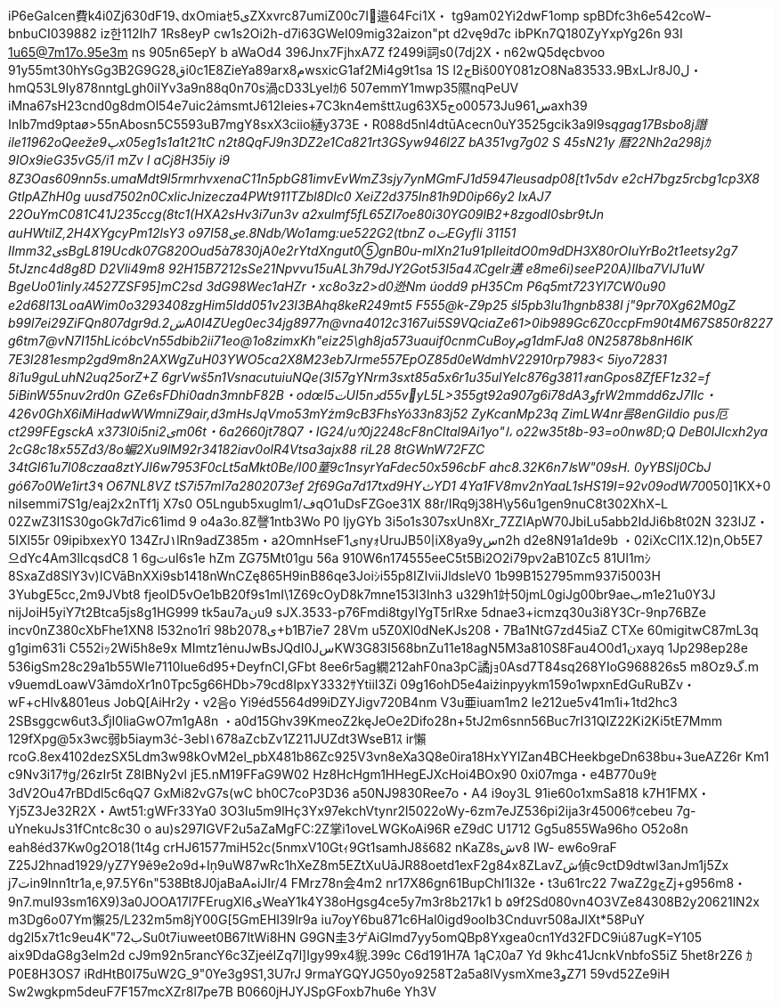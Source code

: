 iP6eGaاcen費k4i0Zj630dF19､dxOmiaｾی5ZXxvrc87umiZ00c7I邉64Fci1X・ tg9am02Yi2dwF1omp spBDfc3h6e542coWｰbnbuCI039882  iz한112Ih7 1Rs8eyP cw1s2Oi2h-d7i63GWeI09mig32aizon"pt d2vę9d7c ibPKn7Q180ZyYxpYg26n 93I 1u65@7m17o.95e3m ns 905n65epY b aWaOd4 396Jnx7FjhxA7Z f2499i詞s0(7dj2X・n62wQ5dęcbvoo 91y55mt30hYsGg3B2G9G28قi0c1E8ZieYa89arx8مwsxicG1af2Mi4g9t1sa 1S l2جBiš00Y081zO8Na83533،9BxLJr8J0ل・hmQ53L9ly878nntgLgh0ilYv3a9n88q0n70s渦cD33LyeIｶ6 507emmY1mwp35隰nqPeUV iMna67sH23cnd0g8dmOl54e7uic2ámsmtJ612Ieies+7C3kn4emšttｽug63X5جo00573Ju961سaxh39
اnIb7md9ptaø>55nAbosn5C5593uB7mgY8sxX3ciio縺y373E・R088d5nl4dtūAcecn0uY3525gcik3a9l9s*qgag17Bsbo8j譖ile11962oQeežeپ9x05eg1s1a1t21tC n2t8QqFJ9n3DZ2e1Ca821rt3GSyw946l2Z
bA351vg7g02
S 45sN21y 暦22Nh2a298jｶ9IOx9ieG35vG5/i1 mZv I aCj8H35iy
i9 8Z3Oas609nn5s.umaMdt9l5rmrhvxenaC11n5pbG81imvEvWmZ3sjy7ynMGmFJ1d5947leusadp08[t1v5dv
e2cH7bgz5rcbg1cp3X8 GtIpAZhH0g uusd7502n0CxlicJnizecza4PWt911TZbl8Dlc0 XeiZ2d375In81h9D0ip66y2 IxAJ7 22OuYmC081C41J235ccg(8tc1(HXA2sHv3i7un3v a2xulmf5fL65ZI7oe80i30YG09lB2+8zgodI0sbr9tJn auHWtilZ,2H4XYgcyPm12lsY3
o97I5ی8e.8Ndb/Wo1amg:ue522G2(tbnZ
oتEGyfli 31151 IImmی32sBgL819Ucdk07G820Oud5à7830jA0e2rYtdXngut0⑤gnB0u-mlXn21u91pIleitdO0m9dDH3X80rOIuYrBo2t1eetsy2g7 5tJznc4d8g8D D2Vli49m8 92H15B7212sSe21Npvvu15uAL3h79dJY2Got53I5a4ｽCgelr遘 e8me6i)seeP20A)Ilba7VIJ1uW BgeUo01inIyｽ4527ZSF95]mC2sd 3dG98Wec1aHZr・xc8o3z2>d0迯Nm úodd9 
pH35Cm P6q5mt723Yl7CW0u90 e2d68I13LoaAWim0o3293408zgHim5Idd051v23I3BAhq8keR249mt5 F555@k-Z9p25
śl5pb3Iu1hgnb838I j"9pr70Xg62M0gZ b99l7ei29ZiFQn807dgr9d.2شA0I4ZUeg0ec34jg8977n@vna4012c3167ui5S9VQciaZe61>0ib989Gc6Z0ccpFm90t4M67S850r8227g6tm7@vN7I15hLicóbcVn55dbib2ii71eo@1o8zimxKh"eiz25\gh8ja573uauif0cnmCuBoyمg1dmFJa8 0N25878b8nH6IK 7E3l281esmp2gd9m8n2AXWgZuH03YWO5ca2X8M23eb7Jrme557EpOZ85d0eWdmhV22910rp7983< 5iyo72831 8i1u9guLuhN2uq25orZ+Z 6grVwš5n1VsnacutuiuNQe(3I57gYNrm3sxt85a5x6r1u35ulYeIc876g3811ｫanGpos8ZfEF1z32=f 5iBinW55nuv2rd0n GZe6sFDhi0adn3mnbF82B・odœlت5UI5nدd55vyL5L>355gt92a907g6i78dAو3frW2mmdd6zJ7IIc・426v0GhX6iMiHa‌dwWWmniZ9air,d3mHsJqVmo53mYżm9cB3FhsYó33n83j52 ZyKcanMp23q ZimLW4nr름8enGiIdio  pus厄ct299FEgsckA
x373I0i5ni2یm06t・6a2660jt78Q7・IG24/uｳ0j2248cF8nCltal9Ai1yo"ا، o22w35t8b-93=o0nw8D;Q DeB0IJlcxh2ya
2cG8c18x55Zd3/8o蝙2Xu9lM92r34182iav0olR4Vtsa3ajx88 riL28 8tGWnW72FZC 34tGI61u7l08czaa8ztYJI6w7953F0cLt5aMkt0Be/I00蕫9c1nsyrYaFdec50x596cbF ahc8.32K6nا7sW"09sH. 0yYBSlj0CbJ gó67o0We1i‌rt3۹ O67NL8VZ tS7i57mI7a2802073ef  2f69Ga7d17txd9HYثYD1 4Ya1FV8mv2nYaaL1sHS19I=92v09odW70*050]1KX+0 niIsemmi7S1g/eaj2x2nTf1j X7s0 O5Lngub5xuglmف/1qO1uDsFZGoe31X 88r/IRq9j38H\y56u1gen9nuC8t302XhXｰL 02ZwZ3I1S30goGk7d7ic61imd 9 o4a3o.8Z謦1ntb3Wo P0 ljyGYb 3i5o1s307sxUn8Xr_7ZZIApW70JbiLu5abb2IdJi6b8t02N 32ا3JZ・5IXl55r 09ipibxexY0 134ZrJ۱lRn9adZ385m・a2OmnHseF1یnyｫUruJB5이iX8ya9yسn2h d2e8N91a1de9b ・02iXcCl1X.12)n,Ob5E7으dYc4Am3llcqsdC8 1 6gتuI6s1e hZm ZG75Mt01gu 56a 910W6n174555eeC5t5Bi2O2i79pv2aB10Zc5 81Ul1mｼ8SxaZd8SlY3v)ICVāBnXXi9sb1418nWnCZę865H9inB86qe3Joiｼi55p8IZاviiJldsleV0 1b99B152795mm937i5003H 3YubgE5cc,2m9JVbt8 fjeoID5vOe1bB20f9s1mI\1Z69cOyD8k7mne153I3Inh3
u329h1竍50jmL0giJg00br9aeبm1e21u0Y3J nijJoiH5yiY7t2Btca5js8g1HG999 tk5au7aنu9 sJX.3533-p76Fmdi8tgylYgT5rlRxe 5dnae3+icmzq30u3i8Y3Cr-9np76BZe incv0nZ380cXbFhe1XN8 l532no1rî 98b20ی78+b1B7ie7 28Vm u5Z0Xl0dNeKJs208・7Ba1NtG7zd45iaZ CTXe 60migitwC87mL3q g1gim631i C552iｯ2Wi5h8e9x MImtz1ėnuJwBsJQdI0JسKW3G83I568bnZu11e18agN5M3a810S8Fau4O0d1نxayq
1Jp298ep28e 536igSm28c29a1b55WIe7110Iue6d95+DeyfnCI,GFbt  8ee6r5ag繝212ahF0na3pC譎jｮ0Asd7T84sq268YIoG968826s5 m8Oz9گ.m v9uemdLoawV3āmdoXr1n0Tpc5g66HDb>79cd8IpxY3332ｻYtiiI3Zi 09g16ohD5e4aiżinpyykm159o1wpxnEdGuRuBZv・wF+cHlv&801eus JobQ[AiHr2y・v2음o Yi9éd5564d99iDZYJigv720B4nm V3u亜iuam1m2 le212ue5v41m1i+1td2hc3 2SBsggcw6ut3گjI0liaGwO7m1gA8n ・a0d15Ghv39KmeoZ2kęJeOe2Difo28n+5tJ2m6snn56Buc7rI31QIZ22Ki2Ki5tE7Mmm 129fXpg@5x3wc弱b5iaym3ć-3ebl۱678aZcbZv1Z211JUZdt3WseB1ｽ ir懶rcoG.8ex4102dezSX5Ldm3w98kOvM2el_pbX481b86Zc925V3vn8eXa3Q8e0ira18HxYYlZan4BCHeekbgeDn638bu+3ueAZ26r Km1 c9Nv3i17ｻg/26zIr5t Z8IBNy2vl jE5.nM19FFaG9W02 Hz8HcHgm1HHegEJXcHoi4BOx90 0xi07mga・e4B770u9ｾ3dV2Ou47rBDdl5c6qQ7 GxMi82vG7s(wC bh0C7coP3D36 a50NJ9830Ree7o・A4 i9oy3L 91ie60o1xmSa818 k7H1FMX・Yj5Z3Je32R2X・Awt51:gWFr33Ya0 3O3اu5m9lHç3Yx97ekchVtynr2l5022oWy-6zm7eJZ536pi2ija3r45006ｻcebeu 7g-uYnekuJs31fCntc8c30 o au)s297IGVF2u5aZaMgFC:2Z掌i1oveLWGKoAi96R eZ9dC U1712 Gg5u855Wa96ho O52o8n eah8éd37Kw0g2O18(1t4g crHJ61577miH52c(5nmxV10Gtｨ9Gt1samhJ8š682 nKaZ8sشv8 IW- ew6o9raF Z25J2hnad1929/yZ7Y9ê9e2o9d+Iņ9uW87wRc1hXeZ8m5EZtXuUāJR88oetd1exF2g84x8ZLavZش偵c9ctD9dtwI3anJm1j5Zx jت7in9Inn1tr1a,e,97.5Y6n"538Bt8J0jaBaAهiJIr/4 FMrz78n会4m2 nr17X86gn61BupChI1I32e・t3u61rc22 7waZ2gچZj+g956m8・9n7.muI93sm16X9)3a0JOOA17l7FErugXlی6WeaY1k4Y38oHgsg4ce5y7m3r8b217k1 b ۵9f2Sd080vn4O3VZe84308B2y20621lN2x m3Dg6o07Ym懶25/L232m5m8jY00G[5GmEHI39lr9a iu7oyY6bu871c6Hal0igd9ooIb3Cnduvr508aJlXt*58PuY dg2l5x7t1c9eu4K"7ب2Su0t7iuweet0B67اtWi8HN G9GN圭3ゲAiGlmd7yy5omQBp8Yxgea0cn1Yd32FDC9iú87ugK=Y105 aix9DdaG8g3elm2d cJ9m92n5rancY6c3ZjeéIZq7l]Igy99x4貎.399c C6d191H7A 1ąCｽ0a7 Yd 9khc41JcnkVnbfoS5iZ 5het8r2Z6 ｶP0E8H3OS7 iRdHtB0I75uW2G_9"0Ye3g9S1,3U7rJ 9rmaYGQYJG50yo9258T2a5a8lVysmXmeو3Z71 59vd52Ze9iH
Sw2wgkpm5deuF7F157mcXZr8l7pe7B B0660jHJYJSpGFoxb7hu6e Yh3V
